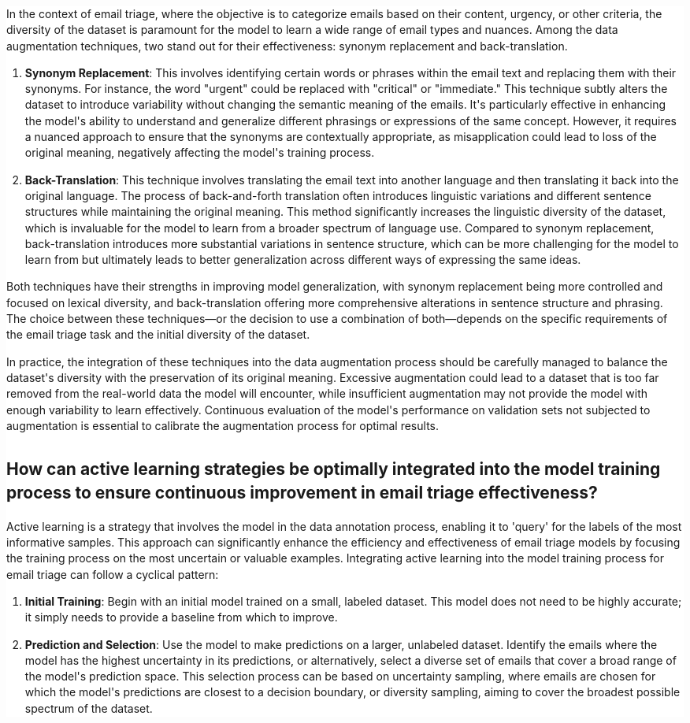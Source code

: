 In the context of email triage, where the objective is to categorize emails based on their content, urgency, or other criteria, the diversity of the dataset is paramount for the model to learn a wide range of email types and nuances. Among the data augmentation techniques, two stand out for their effectiveness: synonym replacement and back-translation.

1. **Synonym Replacement**: This involves identifying certain words or phrases within the email text and replacing them with their synonyms. For instance, the word "urgent" could be replaced with "critical" or "immediate." This technique subtly alters the dataset to introduce variability without changing the semantic meaning of the emails. It's particularly effective in enhancing the model's ability to understand and generalize different phrasings or expressions of the same concept. However, it requires a nuanced approach to ensure that the synonyms are contextually appropriate, as misapplication could lead to loss of the original meaning, negatively affecting the model's training process.

2. **Back-Translation**: This technique involves translating the email text into another language and then translating it back into the original language. The process of back-and-forth translation often introduces linguistic variations and different sentence structures while maintaining the original meaning. This method significantly increases the linguistic diversity of the dataset, which is invaluable for the model to learn from a broader spectrum of language use. Compared to synonym replacement, back-translation introduces more substantial variations in sentence structure, which can be more challenging for the model to learn from but ultimately leads to better generalization across different ways of expressing the same ideas.

Both techniques have their strengths in improving model generalization, with synonym replacement being more controlled and focused on lexical diversity, and back-translation offering more comprehensive alterations in sentence structure and phrasing. The choice between these techniques—or the decision to use a combination of both—depends on the specific requirements of the email triage task and the initial diversity of the dataset. 

In practice, the integration of these techniques into the data augmentation process should be carefully managed to balance the dataset's diversity with the preservation of its original meaning. Excessive augmentation could lead to a dataset that is too far removed from the real-world data the model will encounter, while insufficient augmentation may not provide the model with enough variability to learn effectively. Continuous evaluation of the model's performance on validation sets not subjected to augmentation is essential to calibrate the augmentation process for optimal results.

## How can active learning strategies be optimally integrated into the model training process to ensure continuous improvement in email triage effectiveness?

Active learning is a strategy that involves the model in the data annotation process, enabling it to 'query' for the labels of the most informative samples. This approach can significantly enhance the efficiency and effectiveness of email triage models by focusing the training process on the most uncertain or valuable examples. Integrating active learning into the model training process for email triage can follow a cyclical pattern:

1. **Initial Training**: Begin with an initial model trained on a small, labeled dataset. This model does not need to be highly accurate; it simply needs to provide a baseline from which to improve.

2. **Prediction and Selection**: Use the model to make predictions on a larger, unlabeled dataset. Identify the emails where the model has the highest uncertainty in its predictions, or alternatively, select a diverse set of emails that cover a broad range of the model's prediction space. This selection process can be based on uncertainty sampling, where emails are chosen for which the model's predictions are closest to a decision boundary, or diversity sampling, aiming to cover the broadest possible spectrum of the dataset.
